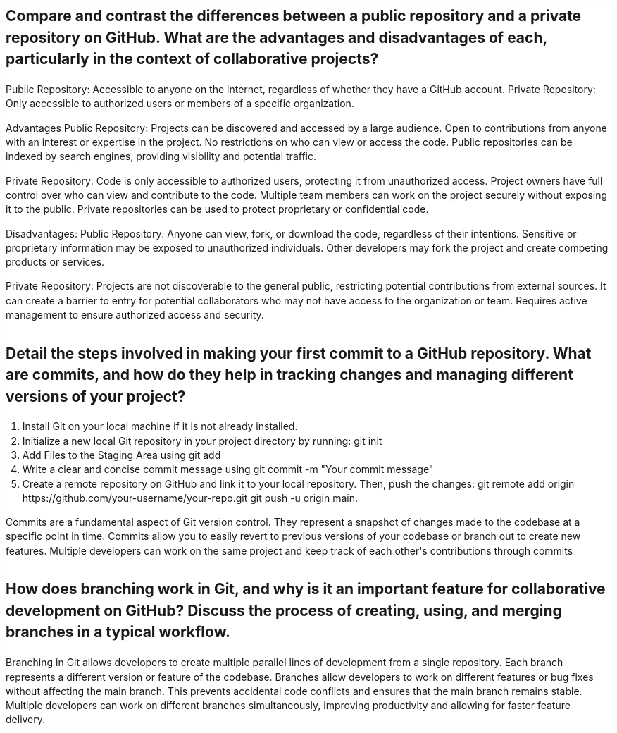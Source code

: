 ## Compare and contrast the differences between a public repository and a private repository on GitHub. What are the advantages and disadvantages of each, particularly in the context of collaborative projects?
Public Repository: Accessible to anyone on the internet, regardless of whether they have a GitHub account. 
Private Repository: Only accessible to authorized users or members of a specific organization. 

Advantages
Public Repository: Projects can be discovered and accessed by a large audience.
Open to contributions from anyone with an interest or expertise in the project.
No restrictions on who can view or access the code.
Public repositories can be indexed by search engines, providing visibility and potential traffic.

Private Repository: Code is only accessible to authorized users, protecting it from unauthorized access.
Project owners have full control over who can view and contribute to the code.
Multiple team members can work on the project securely without exposing it to the public.
Private repositories can be used to protect proprietary or confidential code.

Disadvantages:
Public Repository: Anyone can view, fork, or download the code, regardless of their intentions.
Sensitive or proprietary information may be exposed to unauthorized individuals.
Other developers may fork the project and create competing products or services.

Private Repository: Projects are not discoverable to the general public, restricting potential contributions from external sources.
It can create a barrier to entry for potential collaborators who may not have access to the organization or team.
Requires active management to ensure authorized access and security.

## Detail the steps involved in making your first commit to a GitHub repository. What are commits, and how do they help in tracking changes and managing different versions of your project?
1. Install Git on your local machine if it is not already installed.
2. Initialize a new local Git repository in your project directory by running: git init
3. Add Files to the Staging Area using git add
4. Write a clear and concise commit message using git commit -m "Your commit message"
5. Create a remote repository on GitHub and link it to your local repository. Then, push the changes: git remote add origin https://github.com/your-username/your-repo.git
git push -u origin main.

Commits are a fundamental aspect of Git version control. They represent a snapshot of changes made to the codebase at a specific point in time.
Commits allow you to easily revert to previous versions of your codebase or branch out to create new features. Multiple developers can work on the same project and keep track of each other's contributions through commits

## How does branching work in Git, and why is it an important feature for collaborative development on GitHub? Discuss the process of creating, using, and merging branches in a typical workflow.
Branching in Git allows developers to create multiple parallel lines of development from a single repository. Each branch represents a different version or feature of the codebase. Branches allow developers to work on different features or bug fixes without affecting the main branch. This prevents accidental code conflicts and ensures that the main branch remains stable. Multiple developers can work on different branches simultaneously, improving productivity and allowing for faster feature delivery.
